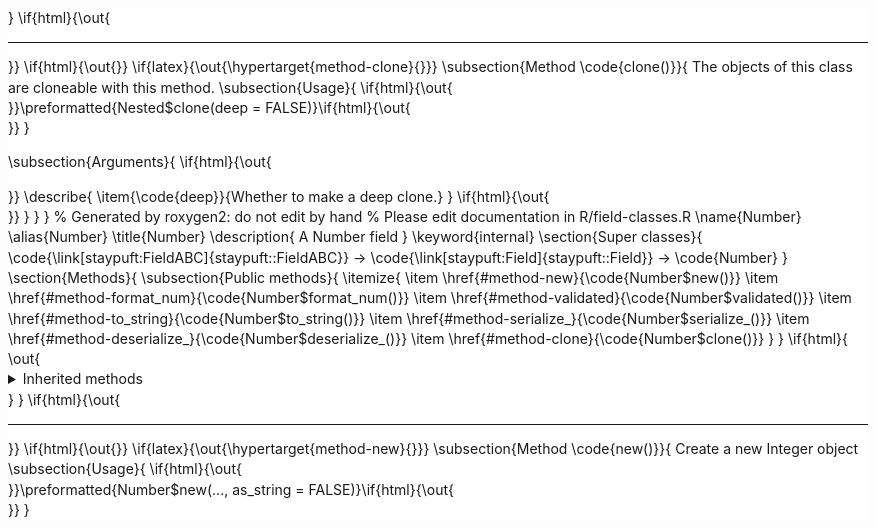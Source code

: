 }
\if{html}{\out{<hr>}}
\if{html}{\out{<a id="method-clone"></a>}}
\if{latex}{\out{\hypertarget{method-clone}{}}}
\subsection{Method \code{clone()}}{
The objects of this class are cloneable with this method.
\subsection{Usage}{
\if{html}{\out{<div class="r">}}\preformatted{Nested$clone(deep = FALSE)}\if{html}{\out{</div>}}
}

\subsection{Arguments}{
\if{html}{\out{<div class="arguments">}}
\describe{
\item{\code{deep}}{Whether to make a deep clone.}
}
\if{html}{\out{</div>}}
}
}
}
% Generated by roxygen2: do not edit by hand
% Please edit documentation in R/field-classes.R
\name{Number}
\alias{Number}
\title{Number}
\description{
A Number field
}
\keyword{internal}
\section{Super classes}{
\code{\link[staypuft:FieldABC]{staypuft::FieldABC}} -> \code{\link[staypuft:Field]{staypuft::Field}} -> \code{Number}
}
\section{Methods}{
\subsection{Public methods}{
\itemize{
\item \href{#method-new}{\code{Number$new()}}
\item \href{#method-format_num}{\code{Number$format_num()}}
\item \href{#method-validated}{\code{Number$validated()}}
\item \href{#method-to_string}{\code{Number$to_string()}}
\item \href{#method-serialize_}{\code{Number$serialize_()}}
\item \href{#method-deserialize_}{\code{Number$deserialize_()}}
\item \href{#method-clone}{\code{Number$clone()}}
}
}
\if{html}{
\out{<details ><summary>Inherited methods</summary></details>}
}
\if{html}{\out{<hr>}}
\if{html}{\out{<a id="method-new"></a>}}
\if{latex}{\out{\hypertarget{method-new}{}}}
\subsection{Method \code{new()}}{
Create a new Integer object
\subsection{Usage}{
\if{html}{\out{<div class="r">}}\preformatted{Number$new(..., as_string = FALSE)}\if{html}{\out{</div>}}
}


[marshmallow]: https://github.com/marshmallow-code/marshmallow/
[coc]: https://github.com/ropensci/staypuft/blob/master/CODE_OF_CONDUCT.md
[marshmallow]: https://github.com/marshmallow-code/marshmallow/
[coc]: https://github.com/ropensci/staypuft/blob/master/CODE_OF_CONDUCT.md